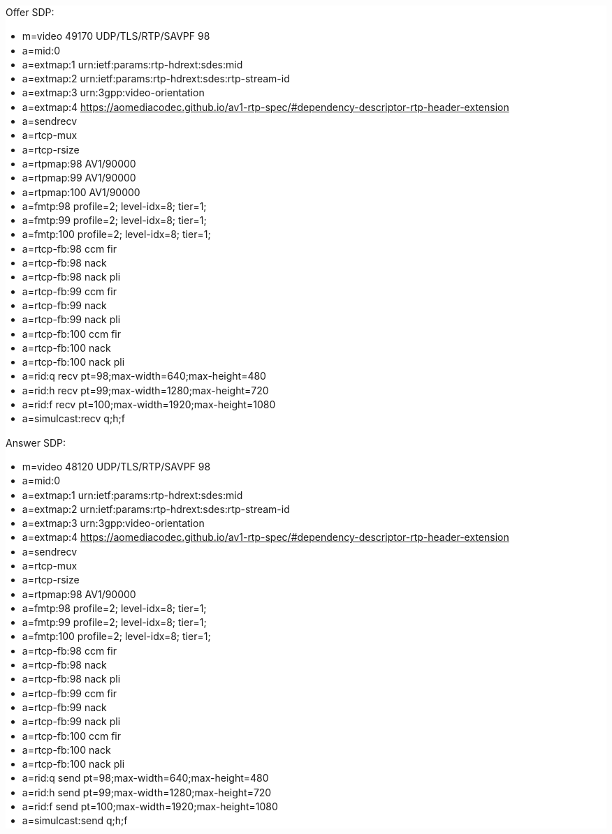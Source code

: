 Offer SDP:
* m=video 49170 UDP/TLS/RTP/SAVPF 98
* a=mid:0
* a=extmap:1 urn:ietf:params:rtp-hdrext:sdes:mid
* a=extmap:2 urn:ietf:params:rtp-hdrext:sdes:rtp-stream-id
* a=extmap:3 urn:3gpp:video-orientation
* a=extmap:4 https://aomediacodec.github.io/av1-rtp-spec/#dependency-descriptor-rtp-header-extension
* a=sendrecv
* a=rtcp-mux
* a=rtcp-rsize
* a=rtpmap:98 AV1/90000
* a=rtpmap:99 AV1/90000
* a=rtpmap:100 AV1/90000
* a=fmtp:98 profile=2; level-idx=8; tier=1;
* a=fmtp:99 profile=2; level-idx=8; tier=1;
* a=fmtp:100 profile=2; level-idx=8; tier=1;
* a=rtcp-fb:98 ccm fir
* a=rtcp-fb:98 nack
* a=rtcp-fb:98 nack pli
* a=rtcp-fb:99 ccm fir
* a=rtcp-fb:99 nack
* a=rtcp-fb:99 nack pli
* a=rtcp-fb:100 ccm fir
* a=rtcp-fb:100 nack
* a=rtcp-fb:100 nack pli
* a=rid:q recv pt=98;max-width=640;max-height=480
* a=rid:h recv pt=99;max-width=1280;max-height=720
* a=rid:f recv pt=100;max-width=1920;max-height=1080
* a=simulcast:recv q;h;f
 
Answer SDP:
* m=video 48120 UDP/TLS/RTP/SAVPF 98
* a=mid:0
* a=extmap:1 urn:ietf:params:rtp-hdrext:sdes:mid
* a=extmap:2 urn:ietf:params:rtp-hdrext:sdes:rtp-stream-id
* a=extmap:3 urn:3gpp:video-orientation
* a=extmap:4 https://aomediacodec.github.io/av1-rtp-spec/#dependency-descriptor-rtp-header-extension
* a=sendrecv
* a=rtcp-mux
* a=rtcp-rsize
* a=rtpmap:98 AV1/90000
* a=fmtp:98 profile=2; level-idx=8; tier=1;
* a=fmtp:99 profile=2; level-idx=8; tier=1;
* a=fmtp:100 profile=2; level-idx=8; tier=1;
* a=rtcp-fb:98 ccm fir
* a=rtcp-fb:98 nack
* a=rtcp-fb:98 nack pli
* a=rtcp-fb:99 ccm fir
* a=rtcp-fb:99 nack
* a=rtcp-fb:99 nack pli
* a=rtcp-fb:100 ccm fir
* a=rtcp-fb:100 nack
* a=rtcp-fb:100 nack pli
* a=rid:q send pt=98;max-width=640;max-height=480
* a=rid:h send pt=99;max-width=1280;max-height=720
* a=rid:f send pt=100;max-width=1920;max-height=1080
* a=simulcast:send q;h;f

